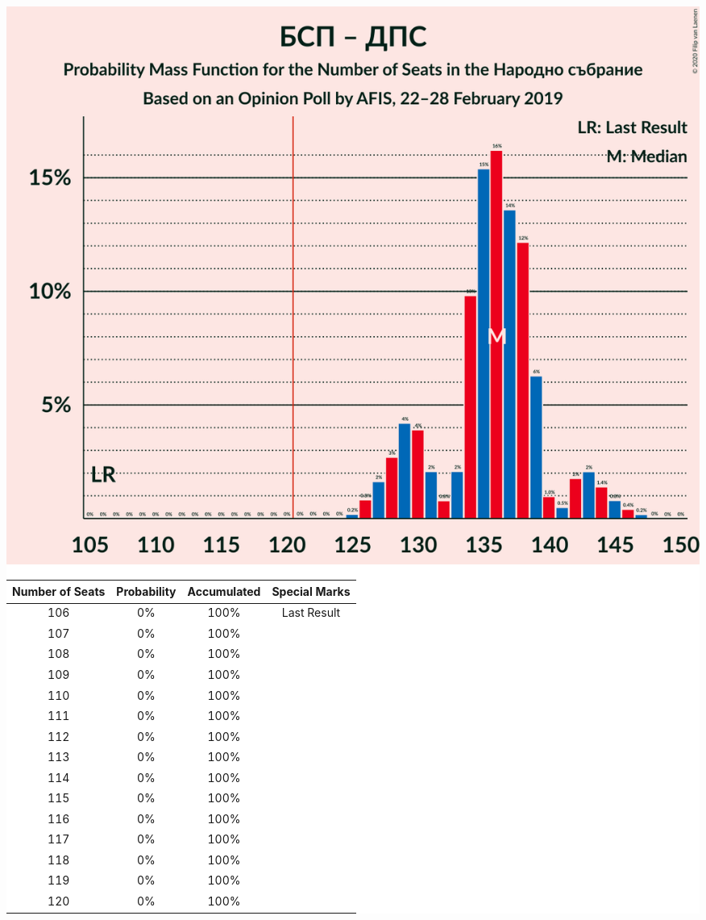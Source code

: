 ![Graph with seats probability mass function not yet produced](2019-02-28-AFIS-coalitions-seats-pmf-бсп–дпс.png "Seats Probability Mass Function")

| Number of Seats | Probability | Accumulated | Special Marks |
|:---------------:|:-----------:|:-----------:|:-------------:|
| 106 | 0% | 100% | Last Result |
| 107 | 0% | 100% |  |
| 108 | 0% | 100% |  |
| 109 | 0% | 100% |  |
| 110 | 0% | 100% |  |
| 111 | 0% | 100% |  |
| 112 | 0% | 100% |  |
| 113 | 0% | 100% |  |
| 114 | 0% | 100% |  |
| 115 | 0% | 100% |  |
| 116 | 0% | 100% |  |
| 117 | 0% | 100% |  |
| 118 | 0% | 100% |  |
| 119 | 0% | 100% |  |
| 120 | 0% | 100% |  |